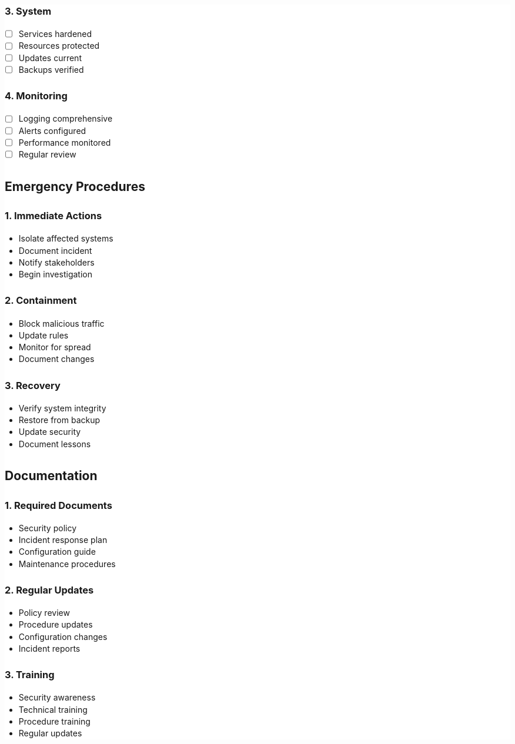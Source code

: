 ### 3. System
- [ ] Services hardened
- [ ] Resources protected
- [ ] Updates current
- [ ] Backups verified

### 4. Monitoring
- [ ] Logging comprehensive
- [ ] Alerts configured
- [ ] Performance monitored
- [ ] Regular review

## Emergency Procedures

### 1. Immediate Actions
- Isolate affected systems
- Document incident
- Notify stakeholders
- Begin investigation

### 2. Containment
- Block malicious traffic
- Update rules
- Monitor for spread
- Document changes

### 3. Recovery
- Verify system integrity
- Restore from backup
- Update security
- Document lessons

## Documentation

### 1. Required Documents
- Security policy
- Incident response plan
- Configuration guide
- Maintenance procedures

### 2. Regular Updates
- Policy review
- Procedure updates
- Configuration changes
- Incident reports

### 3. Training
- Security awareness
- Technical training
- Procedure training
- Regular updates
